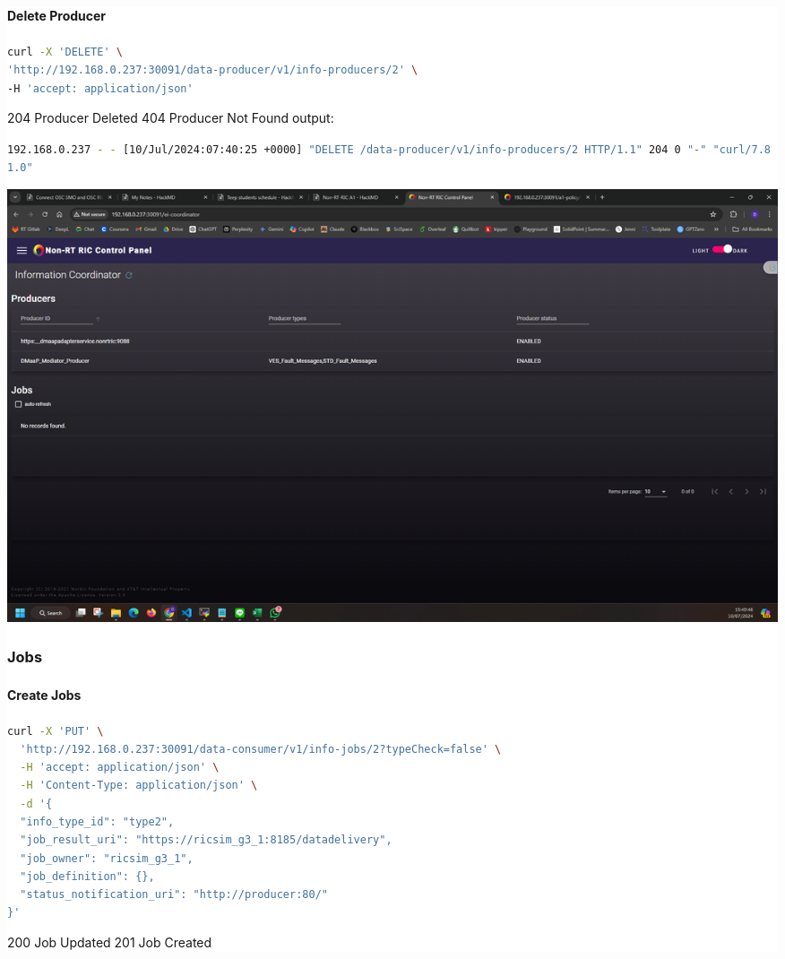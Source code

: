 
#### Delete Producer
```bash
curl -X 'DELETE' \
'http://192.168.0.237:30091/data-producer/v1/info-producers/2' \
-H 'accept: application/json'
```
204 Producer Deleted
404 Producer Not Found
output:
```bash
192.168.0.237 - - [10/Jul/2024:07:40:25 +0000] "DELETE /data-producer/v1/info-producers/2 HTTP/1.1" 204 0 "-" "curl/7.81.0"
```
![alt text](image-5.png)
### Jobs
#### Create Jobs
```bash
curl -X 'PUT' \
  'http://192.168.0.237:30091/data-consumer/v1/info-jobs/2?typeCheck=false' \
  -H 'accept: application/json' \
  -H 'Content-Type: application/json' \
  -d '{
  "info_type_id": "type2",
  "job_result_uri": "https://ricsim_g3_1:8185/datadelivery",
  "job_owner": "ricsim_g3_1",
  "job_definition": {},
  "status_notification_uri": "http://producer:80/"
}'
```
200 Job Updated
201 Job Created
